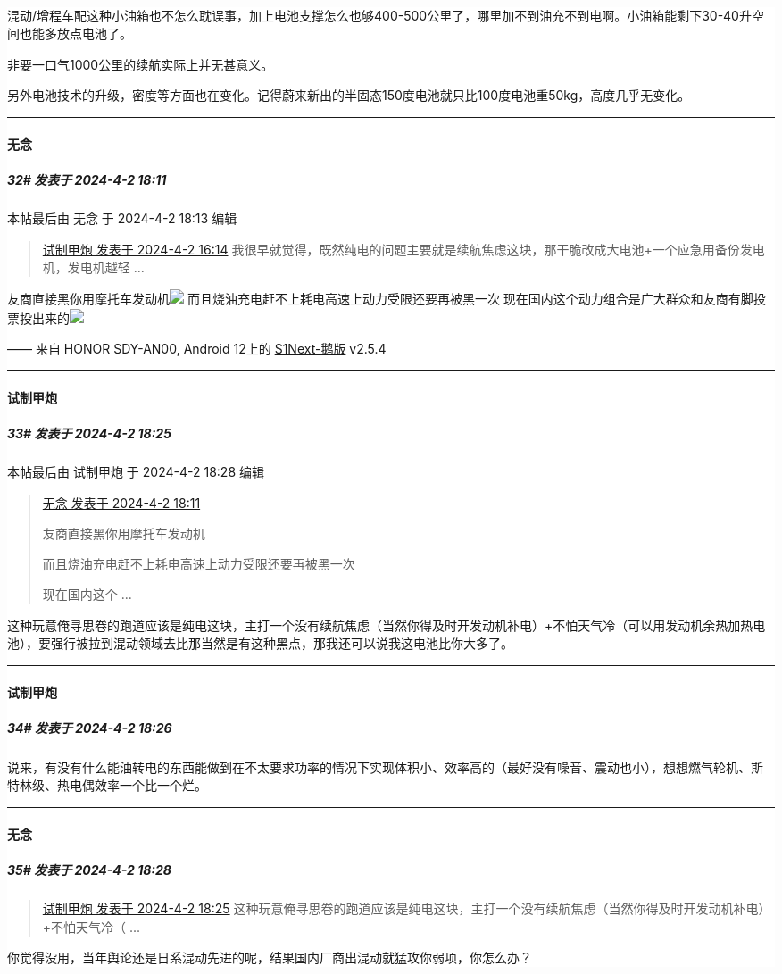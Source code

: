 混动/增程车配这种小油箱也不怎么耽误事，加上电池支撑怎么也够400-500公里了，哪里加不到油充不到电啊。小油箱能剩下30-40升空间也能多放点电池了。

非要一口气1000公里的续航实际上并无甚意义。

另外电池技术的升级，密度等方面也在变化。记得蔚来新出的半固态150度电池就只比100度电池重50kg，高度几乎无变化。

*****

####  无念  
##### 32#       发表于 2024-4-2 18:11

 本帖最后由 无念 于 2024-4-2 18:13 编辑 
<blockquote><a href="httphttps://bbs.saraba1st.com/2b/forum.php?mod=redirect&amp;goto=findpost&amp;pid=64460233&amp;ptid=2178249" target="_blank">试制甲炮 发表于 2024-4-2 16:14</a>
我很早就觉得，既然纯电的问题主要就是续航焦虑这块，那干脆改成大电池+一个应急用备份发电机，发电机越轻 ...</blockquote>
友商直接黑你用摩托车发动机<img src="https://static.saraba1st.com/image/smiley/face2017/009.gif" referrerpolicy="no-referrer">
而且烧油充电赶不上耗电高速上动力受限还要再被黑一次
现在国内这个动力组合是广大群众和友商有脚投票投出来的<img src="https://static.saraba1st.com/image/smiley/face2017/037.png" referrerpolicy="no-referrer">

—— 来自 HONOR SDY-AN00, Android 12上的 [S1Next-鹅版](https://github.com/ykrank/S1-Next/releases) v2.5.4

*****

####  试制甲炮  
##### 33#       发表于 2024-4-2 18:25

 本帖最后由 试制甲炮 于 2024-4-2 18:28 编辑 
<blockquote><a href="httphttps://bbs.saraba1st.com/2b/forum.php?mod=redirect&amp;goto=findpost&amp;pid=64461877&amp;ptid=2178249" target="_blank">无念 发表于 2024-4-2 18:11</a>

友商直接黑你用摩托车发动机

而且烧油充电赶不上耗电高速上动力受限还要再被黑一次

现在国内这个 ...</blockquote>
这种玩意俺寻思卷的跑道应该是纯电这块，主打一个没有续航焦虑（当然你得及时开发动机补电）+不怕天气冷（可以用发动机余热加热电池），要强行被拉到混动领域去比那当然是有这种黑点，那我还可以说我这电池比你大多了。

*****

####  试制甲炮  
##### 34#       发表于 2024-4-2 18:26

说来，有没有什么能油转电的东西能做到在不太要求功率的情况下实现体积小、效率高的（最好没有噪音、震动也小），想想燃气轮机、斯特林级、热电偶效率一个比一个烂。

*****

####  无念  
##### 35#       发表于 2024-4-2 18:28

<blockquote><a href="httphttps://bbs.saraba1st.com/2b/forum.php?mod=redirect&amp;goto=findpost&amp;pid=64462071&amp;ptid=2178249" target="_blank">试制甲炮 发表于 2024-4-2 18:25</a>
这种玩意俺寻思卷的跑道应该是纯电这块，主打一个没有续航焦虑（当然你得及时开发动机补电）+不怕天气冷（ ...</blockquote>
你觉得没用，当年舆论还是日系混动先进的呢，结果国内厂商出混动就猛攻你弱项，你怎么办？
